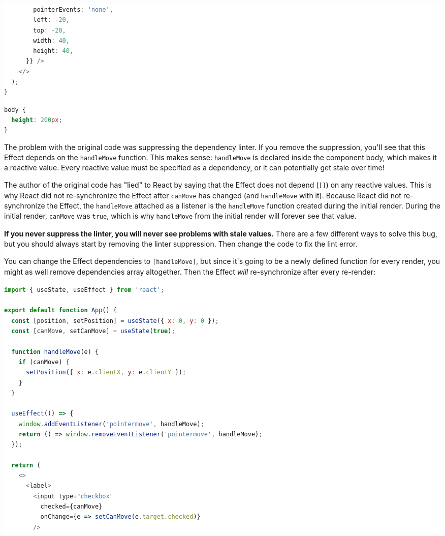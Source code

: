 ```js
        pointerEvents: 'none',
        left: -20,
        top: -20,
        width: 40,
        height: 40,
      }} />
    </>
  );
}
```

```css
body {
  height: 200px;
}
```

</Sandpack>

<Solution>

The problem with the original code was suppressing the dependency linter. If you remove the suppression, you'll see that this Effect depends on the `handleMove` function. This makes sense: `handleMove` is declared inside the component body, which makes it a reactive value. Every reactive value must be specified as a dependency, or it can potentially get stale over time!

The author of the original code has "lied" to React by saying that the Effect does not depend (`[]`) on any reactive values. This is why React did not re-synchronize the Effect after `canMove` has changed (and `handleMove` with it). Because React did not re-synchronize the Effect, the `handleMove` attached as a listener is the `handleMove` function created during the initial render. During the initial render, `canMove` was `true`, which is why `handleMove` from the initial render will forever see that value.

**If you never suppress the linter, you will never see problems with stale values.** There are a few different ways to solve this bug, but you should always start by removing the linter suppression. Then change the code to fix the lint error.

You can change the Effect dependencies to `[handleMove]`, but since it's going to be a newly defined function for every render, you might as well remove dependencies array altogether. Then the Effect *will* re-synchronize after every re-render:

<Sandpack>

```js
import { useState, useEffect } from 'react';

export default function App() {
  const [position, setPosition] = useState({ x: 0, y: 0 });
  const [canMove, setCanMove] = useState(true);

  function handleMove(e) {
    if (canMove) {
      setPosition({ x: e.clientX, y: e.clientY });
    }
  }

  useEffect(() => {
    window.addEventListener('pointermove', handleMove);
    return () => window.removeEventListener('pointermove', handleMove);
  });

  return (
    <>
      <label>
        <input type="checkbox"
          checked={canMove}
          onChange={e => setCanMove(e.target.checked)} 
        />
```